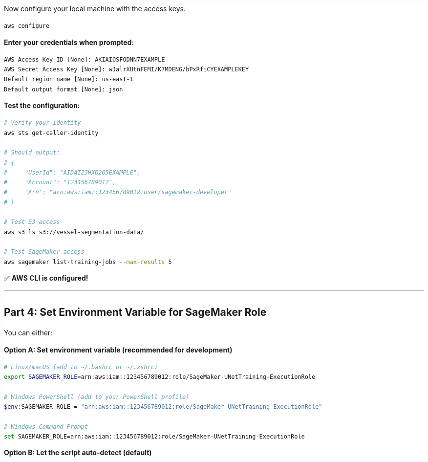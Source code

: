 Now configure your local machine with the access keys.

```bash
aws configure
```

**Enter your credentials when prompted:**

```
AWS Access Key ID [None]: AKIAIOSFODNN7EXAMPLE
AWS Secret Access Key [None]: wJalrXUtnFEMI/K7MDENG/bPxRfiCYEXAMPLEKEY
Default region name [None]: us-east-1
Default output format [None]: json
```

**Test the configuration:**

```bash
# Verify your identity
aws sts get-caller-identity

# Should output:
# {
#     "UserId": "AIDAI23HXD2O5EXAMPLE",
#     "Account": "123456789012",
#     "Arn": "arn:aws:iam::123456789012:user/sagemaker-developer"
# }

# Test S3 access
aws s3 ls s3://vessel-segmentation-data/

# Test SageMaker access
aws sagemaker list-training-jobs --max-results 5
```

✅ **AWS CLI is configured!**

---

## Part 4: Set Environment Variable for SageMaker Role

You can either:

**Option A: Set environment variable (recommended for development)**

```bash
# Linux/macOS (add to ~/.bashrc or ~/.zshrc)
export SAGEMAKER_ROLE=arn:aws:iam::123456789012:role/SageMaker-UNetTraining-ExecutionRole

# Windows PowerShell (add to your PowerShell profile)
$env:SAGEMAKER_ROLE = "arn:aws:iam::123456789012:role/SageMaker-UNetTraining-ExecutionRole"

# Windows Command Prompt
set SAGEMAKER_ROLE=arn:aws:iam::123456789012:role/SageMaker-UNetTraining-ExecutionRole
```

**Option B: Let the script auto-detect (default)**
